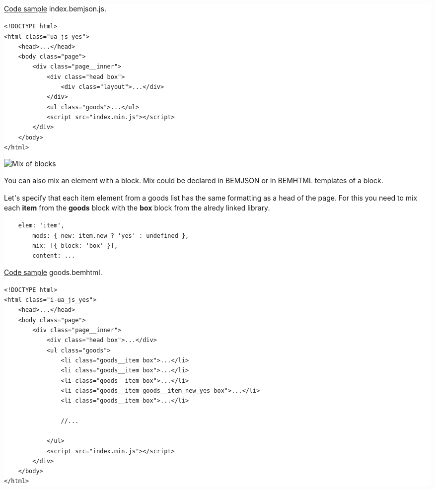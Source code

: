 [Code sample](https://gist.github.com/innabelaya/dbee1265bcd65c6de2aa) index.bemjson.js.

    <!DOCTYPE html>
    <html class="ua_js_yes">
        <head>...</head>
        <body class="page">
            <div class="page__inner">
                <div class="head box">
                    <div class="layout">...</div>
                </div>
                <ul class="goods">...</ul>
                <script src="index.min.js"></script>
            </div>
        </body>
    </html>

![Mix of blocks](https://img-fotki.yandex.ru/get/16103/158800653.0/0_111fd2_4b3e0831_orig)

You can also mix an element with a block. Mix could be declared in BEMJSON or in BEMHTML templates of a block.

 Let's specify that each item element from a goods list has the same formatting as a head of the page. For this you need to mix each **item** from the **goods** block with the **box** block from the alredy linked library.

```
    elem: 'item',
        mods: { new: item.new ? 'yes' : undefined },
        mix: [{ block: 'box' }],
        content: ...
```

[Code sample](https://gist.github.com/innabelaya/8930835) goods.bemhtml.

    <!DOCTYPE html>
    <html class="i-ua_js_yes">
        <head>...</head>
        <body class="page">
            <div class="page__inner">
                <div class="head box">...</div>
                <ul class="goods">
                    <li class="goods__item box">...</li>
                    <li class="goods__item box">...</li>
                    <li class="goods__item box">...</li>
                    <li class="goods__item goods__item_new_yes box">...</li>
                    <li class="goods__item box">...</li>

                    //...

                </ul>
                <script src="index.min.js"></script>
            </div>
        </body>
    </html>
